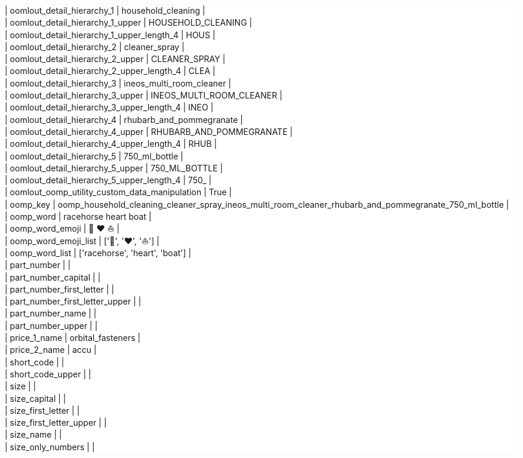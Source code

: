 | oomlout_detail_hierarchy_1 | household_cleaning |  
| oomlout_detail_hierarchy_1_upper | HOUSEHOLD_CLEANING |  
| oomlout_detail_hierarchy_1_upper_length_4 | HOUS |  
| oomlout_detail_hierarchy_2 | cleaner_spray |  
| oomlout_detail_hierarchy_2_upper | CLEANER_SPRAY |  
| oomlout_detail_hierarchy_2_upper_length_4 | CLEA |  
| oomlout_detail_hierarchy_3 | ineos_multi_room_cleaner |  
| oomlout_detail_hierarchy_3_upper | INEOS_MULTI_ROOM_CLEANER |  
| oomlout_detail_hierarchy_3_upper_length_4 | INEO |  
| oomlout_detail_hierarchy_4 | rhubarb_and_pommegranate |  
| oomlout_detail_hierarchy_4_upper | RHUBARB_AND_POMMEGRANATE |  
| oomlout_detail_hierarchy_4_upper_length_4 | RHUB |  
| oomlout_detail_hierarchy_5 | 750_ml_bottle |  
| oomlout_detail_hierarchy_5_upper | 750_ML_BOTTLE |  
| oomlout_detail_hierarchy_5_upper_length_4 | 750_ |  
| oomlout_oomp_utility_custom_data_manipulation | True |  
| oomp_key | oomp_household_cleaning_cleaner_spray_ineos_multi_room_cleaner_rhubarb_and_pommegranate_750_ml_bottle |  
| oomp_word | racehorse heart boat |  
| oomp_word_emoji | :racehorse: :heart: :boat: |  
| oomp_word_emoji_list | [':racehorse:', ':heart:', ':boat:'] |  
| oomp_word_list | ['racehorse', 'heart', 'boat'] |  
| part_number |  |  
| part_number_capital |  |  
| part_number_first_letter |  |  
| part_number_first_letter_upper |  |  
| part_number_name |  |  
| part_number_upper |  |  
| price_1_name | orbital_fasteners |  
| price_2_name | accu |  
| short_code |  |  
| short_code_upper |  |  
| size |  |  
| size_capital |  |  
| size_first_letter |  |  
| size_first_letter_upper |  |  
| size_name |  |  
| size_only_numbers |  |  